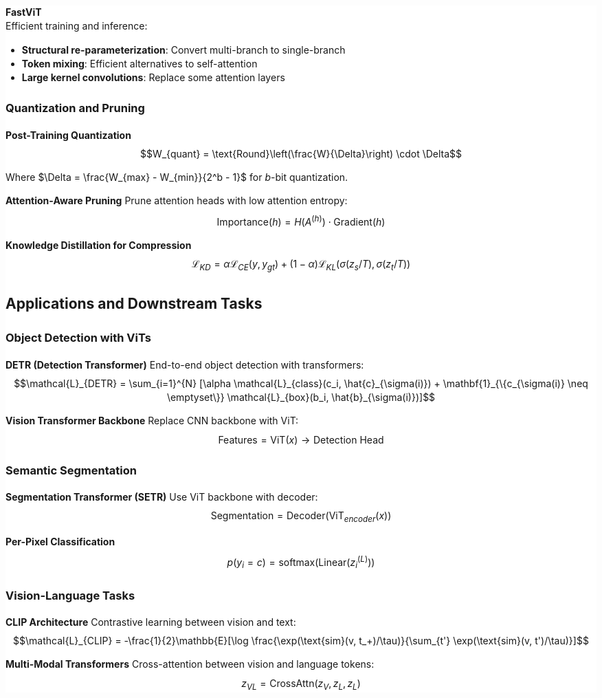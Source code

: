 **FastViT**  
Efficient training and inference:
- **Structural re-parameterization**: Convert multi-branch to single-branch
- **Token mixing**: Efficient alternatives to self-attention
- **Large kernel convolutions**: Replace some attention layers

### Quantization and Pruning

**Post-Training Quantization**
$$W_{quant} = \text{Round}\left(\frac{W}{\Delta}\right) \cdot \Delta$$

Where $\Delta = \frac{W_{max} - W_{min}}{2^b - 1}$ for $b$-bit quantization.

**Attention-Aware Pruning**
Prune attention heads with low attention entropy:
$$\text{Importance}(h) = H(A^{(h)}) \cdot \text{Gradient}(h)$$

**Knowledge Distillation for Compression**
$$\mathcal{L}_{KD} = \alpha \mathcal{L}_{CE}(y, y_{gt}) + (1-\alpha) \mathcal{L}_{KL}(\sigma(z_s/T), \sigma(z_t/T))$$

## Applications and Downstream Tasks

### Object Detection with ViTs

**DETR (Detection Transformer)**
End-to-end object detection with transformers:
$$\mathcal{L}_{DETR} = \sum_{i=1}^{N} [\alpha \mathcal{L}_{class}(c_i, \hat{c}_{\sigma(i)}) + \mathbf{1}_{\{c_{\sigma(i)} \neq \emptyset\}} \mathcal{L}_{box}(b_i, \hat{b}_{\sigma(i)})]$$

**Vision Transformer Backbone**
Replace CNN backbone with ViT:
$$\text{Features} = \text{ViT}(x) \rightarrow \text{Detection Head}$$

### Semantic Segmentation

**Segmentation Transformer (SETR)**
Use ViT backbone with decoder:
$$\text{Segmentation} = \text{Decoder}(\text{ViT}_{encoder}(x))$$

**Per-Pixel Classification**
$$p(y_i = c) = \text{softmax}(\text{Linear}(z_i^{(L)}))$$

### Vision-Language Tasks

**CLIP Architecture**
Contrastive learning between vision and text:
$$\mathcal{L}_{CLIP} = -\frac{1}{2}\mathbb{E}[\log \frac{\exp(\text{sim}(v, t_+)/\tau)}{\sum_{t'} \exp(\text{sim}(v, t')/\tau)}]$$

**Multi-Modal Transformers**
Cross-attention between vision and language tokens:
$$z_{VL} = \text{CrossAttn}(z_V, z_L, z_L)$$
